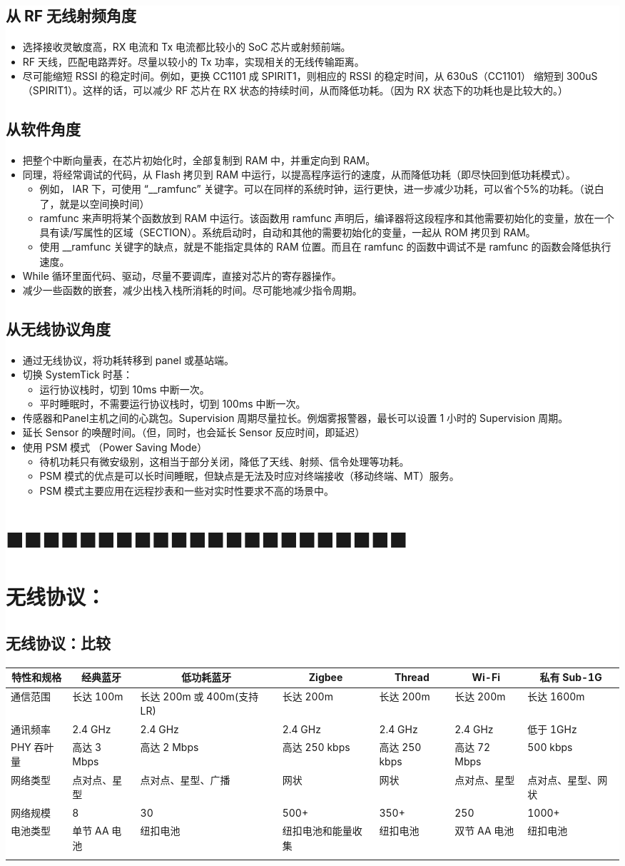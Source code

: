 

## 从 RF 无线射频角度

- 选择接收灵敏度高，RX 电流和 Tx 电流都比较小的 SoC 芯片或射频前端。
- RF 天线，匹配电路弄好。尽量以较小的 Tx 功率，实现相关的无线传输距离。
- 尽可能缩短 RSSI 的稳定时间。例如，更换 CC1101 成 SPIRIT1，则相应的 RSSI 的稳定时间，从 630uS（CC1101） 缩短到 300uS（SPIRIT1）。这样的话，可以减少 RF 芯片在 RX 状态的持续时间，从而降低功耗。（因为 RX 状态下的功耗也是比较大的。）

 

## 从软件角度

- 把整个中断向量表，在芯片初始化时，全部复制到 RAM 中，并重定向到 RAM。
- 同理，将经常调试的代码，从 Flash 拷贝到 RAM 中运行，以提高程序运行的速度，从而降低功耗（即尽快回到低功耗模式）。
  - 例如， IAR 下，可使用 “__ramfunc” 关键字。可以在同样的系统时钟，运行更快，进一步减少功耗，可以省个5%的功耗。（说白了，就是以空间换时间）
  - ramfunc 来声明将某个函数放到 RAM 中运行。该函数用 ramfunc 声明后，编译器将这段程序和其他需要初始化的变量，放在一个具有读/写属性的区域（SECTION）。系统启动时，自动和其他的需要初始化的变量，一起从 ROM 拷贝到 RAM。
  - 使用 __ramfunc 关键字的缺点，就是不能指定具体的 RAM 位置。而且在 ramfunc 的函数中调试不是 ramfunc 的函数会降低执行速度。
- While 循环里面代码、驱动，尽量不要调库，直接对芯片的寄存器操作。
- 减少一些函数的嵌套，减少出栈入栈所消耗的时间。尽可能地减少指令周期。

 

## 从无线协议角度

- 通过无线协议，将功耗转移到 panel 或基站端。
- 切换 SystemTick 时基：
  - 运行协议栈时，切到 10ms 中断一次。
  - 平时睡眠时，不需要运行协议栈时，切到 100ms 中断一次。
- 传感器和Panel主机之间的心跳包。Supervision 周期尽量拉长。例烟雾报警器，最长可以设置 1 小时的 Supervision 周期。
- 延长 Sensor 的唤醒时间。（但，同时，也会延长 Sensor 反应时间，即延迟）
- 使用 PSM 模式 （Power Saving Mode）
  - 待机功耗只有微安级别，这相当于部分关闭，降低了天线、射频、信令处理等功耗。
  - PSM 模式的优点是可以长时间睡眠，但缺点是无法及时应对终端接收（移动终端、MT）服务。
  - PSM 模式主要应用在远程抄表和一些对实时性要求不高的场景中。

# ■■■■■■■■■■■■■■■■■■■■■■

# 无线协议：

## 无线协议：比较

| 特性和规格 | 经典蓝牙     | 低功耗蓝牙                 | Zigbee             | Thread        | Wi-Fi        | 私有 Sub-1G        |
| ---------- | ------------ | -------------------------- | ------------------ | ------------- | ------------ | ------------------ |
| 通信范围   | 长达 100m    | 长达 200m 或 400m(支持 LR) | 长达 200m          | 长达 200m     | 长达 200m    | 长达 1600m         |
| 通讯频率   | 2.4 GHz      | 2.4 GHz                    | 2.4 GHz            | 2.4 GHz       | 2.4 GHz      | 低于 1GHz          |
| PHY 吞叶量 | 高达 3 Mbps  | 高达 2 Mbps                | 高达 250 kbps      | 高达 250 kbps | 高达 72 Mbps | 500 kbps           |
| 网络类型   | 点对点、星型 | 点对点、星型、广播         | 网状               | 网状          | 点对点、星型 | 点对点、星型、网状 |
| 网络规模   | 8            | 30                         | 500+               | 350+          | 250          | 1000+              |
| 电池类型   | 单节 AA 电池 | 纽扣电池                   | 纽扣电池和能量收集 | 纽扣电池      | 双节 AA 电池 | 纽扣电池           |
|            |              |                            |                    |               |              |                    |
